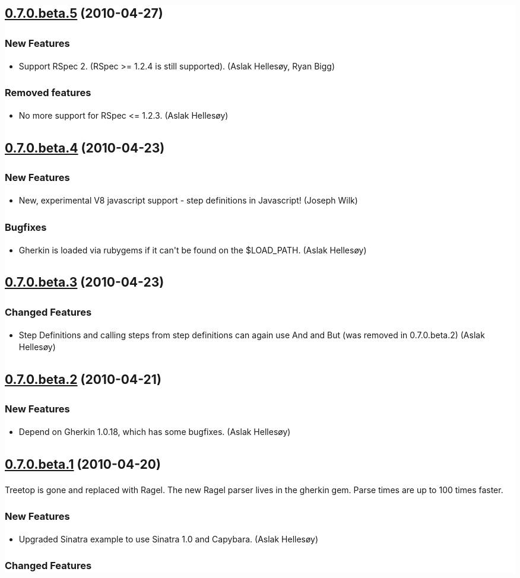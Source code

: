 ## [0.7.0.beta.5](https://github.com/cucumber/cucumber-ruby/compare/v0.7.0.beta.4...v0.7.0.beta.5) (2010-04-27)

### New Features

- Support RSpec 2. (RSpec >= 1.2.4 is still supported). (Aslak Hellesøy, Ryan Bigg)

### Removed features

- No more support for RSpec <= 1.2.3. (Aslak Hellesøy)

## [0.7.0.beta.4](https://github.com/cucumber/cucumber-ruby/compare/v0.7.0.beta.3...v0.7.0.beta.4) (2010-04-23)

### New Features

- New, experimental V8 javascript support - step definitions in Javascript! (Joseph Wilk)

### Bugfixes

- Gherkin is loaded via rubygems if it can't be found on the $LOAD_PATH. (Aslak Hellesøy)

## [0.7.0.beta.3](https://github.com/cucumber/cucumber-ruby/compare/v0.7.0.beta.2...v0.7.0.beta.3) (2010-04-23)

### Changed Features

- Step Definitions and calling steps from step definitions can again use And and But (was removed in 0.7.0.beta.2) (Aslak Hellesøy)

## [0.7.0.beta.2](https://github.com/cucumber/cucumber-ruby/compare/v0.7.0.beta.1...v0.7.0.beta.2) (2010-04-21)

### New Features

- Depend on Gherkin 1.0.18, which has some bugfixes. (Aslak Hellesøy)

## [0.7.0.beta.1](https://github.com/cucumber/cucumber-ruby/compare/v0.6.4...v0.7.0.beta.1) (2010-04-20)

Treetop is gone and replaced with Ragel. The new Ragel parser lives in the gherkin gem.
Parse times are up to 100 times faster.

### New Features

- Upgraded Sinatra example to use Sinatra 1.0 and Capybara. (Aslak Hellesøy)

### Changed Features
